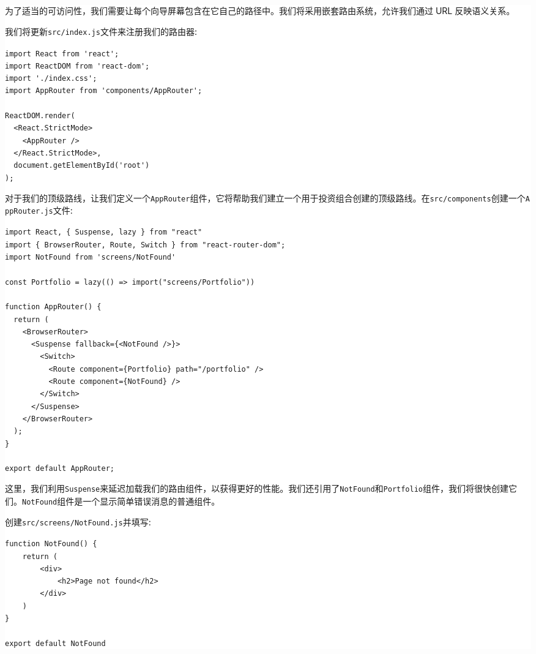 为了适当的可访问性，我们需要让每个向导屏幕包含在它自己的路径中。我们将采用嵌套路由系统，允许我们通过 URL 反映语义关系。

我们将更新`src/index.js`文件来注册我们的路由器:

```
import React from 'react';
import ReactDOM from 'react-dom';
import './index.css';
import AppRouter from 'components/AppRouter';

ReactDOM.render(
  <React.StrictMode>
    <AppRouter />
  </React.StrictMode>,
  document.getElementById('root')
);

```

对于我们的顶级路线，让我们定义一个`AppRouter`组件，它将帮助我们建立一个用于投资组合创建的顶级路线。在`src/components`创建一个`AppRouter.js`文件:

```
import React, { Suspense, lazy } from "react"
import { BrowserRouter, Route, Switch } from "react-router-dom";
import NotFound from 'screens/NotFound'

const Portfolio = lazy(() => import("screens/Portfolio"))

function AppRouter() {
  return (
    <BrowserRouter>
      <Suspense fallback={<NotFound />}>
        <Switch>
          <Route component={Portfolio} path="/portfolio" />
          <Route component={NotFound} />
        </Switch>
      </Suspense>
    </BrowserRouter>
  );
}

export default AppRouter;

```

这里，我们利用`Suspense`来延迟加载我们的路由组件，以获得更好的性能。我们还引用了`NotFound`和`Portfolio`组件，我们将很快创建它们。`NotFound`组件是一个显示简单错误消息的普通组件。

创建`src/screens/NotFound.js`并填写:

```
function NotFound() {
    return (
        <div>
            <h2>Page not found</h2>
        </div>
    )
}

export default NotFound

```
